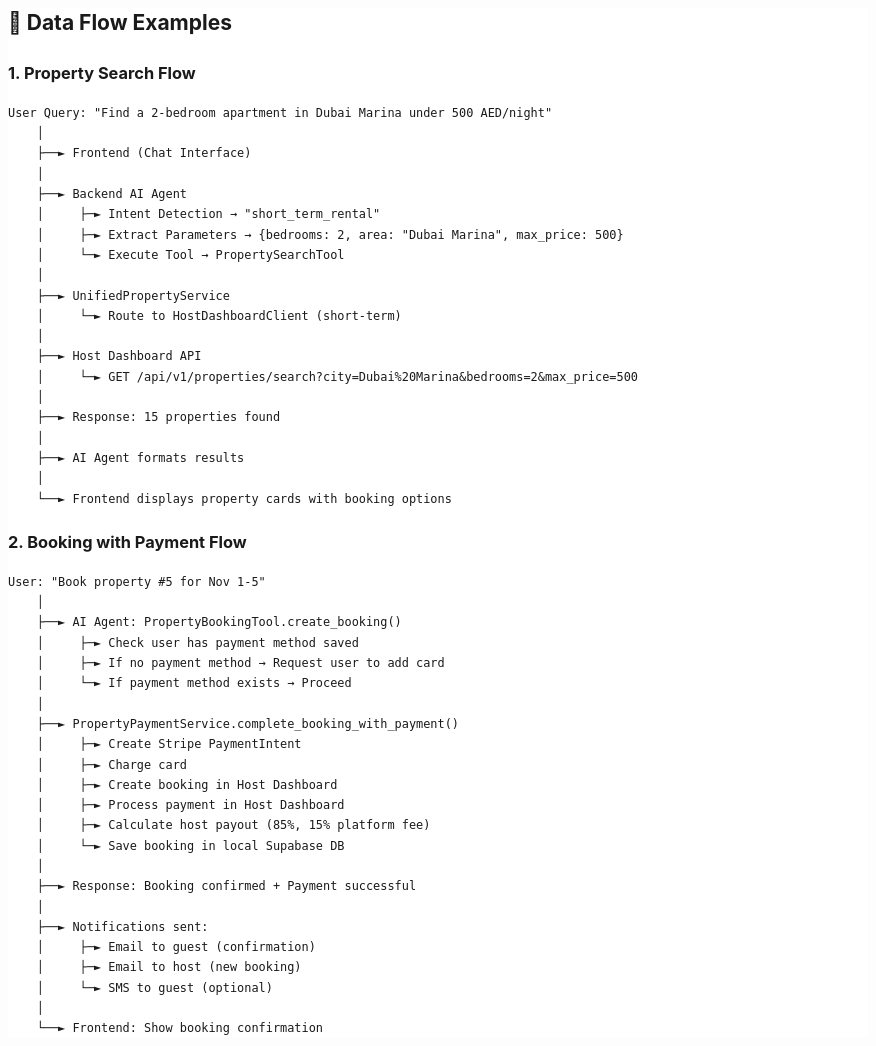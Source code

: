 
## 🔄 Data Flow Examples

### 1. Property Search Flow

```
User Query: "Find a 2-bedroom apartment in Dubai Marina under 500 AED/night"
    │
    ├──► Frontend (Chat Interface)
    │
    ├──► Backend AI Agent
    │     ├─► Intent Detection → "short_term_rental"
    │     ├─► Extract Parameters → {bedrooms: 2, area: "Dubai Marina", max_price: 500}
    │     └─► Execute Tool → PropertySearchTool
    │
    ├──► UnifiedPropertyService
    │     └─► Route to HostDashboardClient (short-term)
    │
    ├──► Host Dashboard API
    │     └─► GET /api/v1/properties/search?city=Dubai%20Marina&bedrooms=2&max_price=500
    │
    ├──► Response: 15 properties found
    │
    ├──► AI Agent formats results
    │
    └──► Frontend displays property cards with booking options
```

### 2. Booking with Payment Flow

```
User: "Book property #5 for Nov 1-5"
    │
    ├──► AI Agent: PropertyBookingTool.create_booking()
    │     ├─► Check user has payment method saved
    │     ├─► If no payment method → Request user to add card
    │     └─► If payment method exists → Proceed
    │
    ├──► PropertyPaymentService.complete_booking_with_payment()
    │     ├─► Create Stripe PaymentIntent
    │     ├─► Charge card
    │     ├─► Create booking in Host Dashboard
    │     ├─► Process payment in Host Dashboard
    │     ├─► Calculate host payout (85%, 15% platform fee)
    │     └─► Save booking in local Supabase DB
    │
    ├──► Response: Booking confirmed + Payment successful
    │
    ├──► Notifications sent:
    │     ├─► Email to guest (confirmation)
    │     ├─► Email to host (new booking)
    │     └─► SMS to guest (optional)
    │
    └──► Frontend: Show booking confirmation
```
